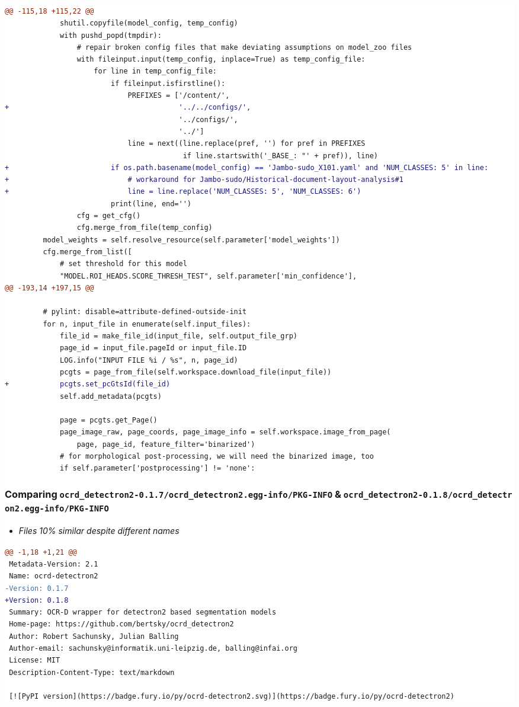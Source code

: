 ```diff
@@ -115,18 +115,22 @@
             shutil.copyfile(model_config, temp_config)
             with pushd_popd(tmpdir):
                 # repair broken config files that make deviating assumptions on model_zoo files
                 with fileinput.input(temp_config, inplace=True) as temp_config_file:
                     for line in temp_config_file:
                         if fileinput.isfirstline():
                             PREFIXES = ['/content/',
+                                        '../../configs/',
                                         '../configs/',
                                         '../']
                             line = next((line.replace(pref, '') for pref in PREFIXES
                                          if line.startswith('_BASE_: "' + pref)), line)
+                        if os.path.basename(model_config) == 'Jambo-sudo_X101.yaml' and 'NUM_CLASSES: 5' in line:
+                            # workaround for Jambo-sudo/Historical-document-layout-analysis#1
+                            line = line.replace('NUM_CLASSES: 5', 'NUM_CLASSES: 6')
                         print(line, end='')
                 cfg = get_cfg()
                 cfg.merge_from_file(temp_config)
         model_weights = self.resolve_resource(self.parameter['model_weights'])
         cfg.merge_from_list([
             # set threshold for this model
             "MODEL.ROI_HEADS.SCORE_THRESH_TEST", self.parameter['min_confidence'],
@@ -193,14 +197,15 @@
 
         # pylint: disable=attribute-defined-outside-init
         for n, input_file in enumerate(self.input_files):
             file_id = make_file_id(input_file, self.output_file_grp)
             page_id = input_file.pageId or input_file.ID
             LOG.info("INPUT FILE %i / %s", n, page_id)
             pcgts = page_from_file(self.workspace.download_file(input_file))
+            pcgts.set_pcGtsId(file_id)
             self.add_metadata(pcgts)
 
             page = pcgts.get_Page()
             page_image_raw, page_coords, page_image_info = self.workspace.image_from_page(
                 page, page_id, feature_filter='binarized')
             # for morphological post-processing, we will need the binarized image, too
             if self.parameter['postprocessing'] != 'none':
```

### Comparing `ocrd_detectron2-0.1.7/ocrd_detectron2.egg-info/PKG-INFO` & `ocrd_detectron2-0.1.8/ocrd_detectron2.egg-info/PKG-INFO`

 * *Files 10% similar despite different names*

```diff
@@ -1,18 +1,21 @@
 Metadata-Version: 2.1
 Name: ocrd-detectron2
-Version: 0.1.7
+Version: 0.1.8
 Summary: OCR-D wrapper for detectron2 based segmentation models
 Home-page: https://github.com/bertsky/ocrd_detectron2
 Author: Robert Sachunsky, Julian Balling
 Author-email: sachunsky@informatik.uni-leipzig.de, balling@infai.org
 License: MIT
 Description-Content-Type: text/markdown
 
 [![PyPI version](https://badge.fury.io/py/ocrd-detectron2.svg)](https://badge.fury.io/py/ocrd-detectron2)
```